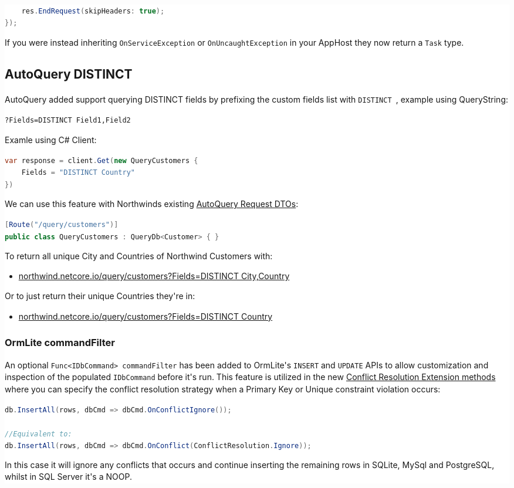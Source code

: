 ```csharp
    res.EndRequest(skipHeaders: true);
});
```

If you were instead inheriting `OnServiceException` or `OnUncaughtException` in your AppHost they now return a `Task` type.

## AutoQuery DISTINCT

AutoQuery added support querying DISTINCT fields by prefixing the custom fields list with `DISTINCT `, example using QueryString:

    ?Fields=DISTINCT Field1,Field2

Examle using C# Client:

```csharp
var response = client.Get(new QueryCustomers { 
    Fields = "DISTINCT Country"
})
```

We can use this feature with Northwinds existing [AutoQuery Request DTOs](https://github.com/NetCoreApps/Northwind/blob/master/src/Northwind.ServiceModel/AutoQuery.cs):

```csharp
[Route("/query/customers")]
public class QueryCustomers : QueryDb<Customer> { }
```

To return all unique City and Countries of Northwind Customers with:

 - [northwind.netcore.io/query/customers?Fields=DISTINCT City,Country](https://northwind.netcore.io/query/customers?Fields=DISTINCT%20City,Country)

Or to just return their unique Countries they're in:

 - [northwind.netcore.io/query/customers?Fields=DISTINCT Country](https://northwind.netcore.io/query/customers?Fields=DISTINCT%20Country)

### OrmLite commandFilter

An optional `Func<IDbCommand> commandFilter` has been added to OrmLite's `INSERT` and `UPDATE` APIs to allow customization and inspection of the populated `IDbCommand` before it's run. This feature is utilized in the new [Conflict Resolution Extension methods](https://github.com/ServiceStack/ServiceStack.OrmLite/blob/master/src/ServiceStack.OrmLite/OrmLiteConflictResolutions.cs) where you can specify the conflict resolution strategy when a Primary Key or Unique constraint violation occurs:

```csharp
db.InsertAll(rows, dbCmd => dbCmd.OnConflictIgnore());

//Equivalent to: 
db.InsertAll(rows, dbCmd => dbCmd.OnConflict(ConflictResolution.Ignore));
```

In this case it will ignore any conflicts that occurs and continue inserting the remaining rows in SQLite, MySql and PostgreSQL, whilst in SQL Server it's a NOOP.

